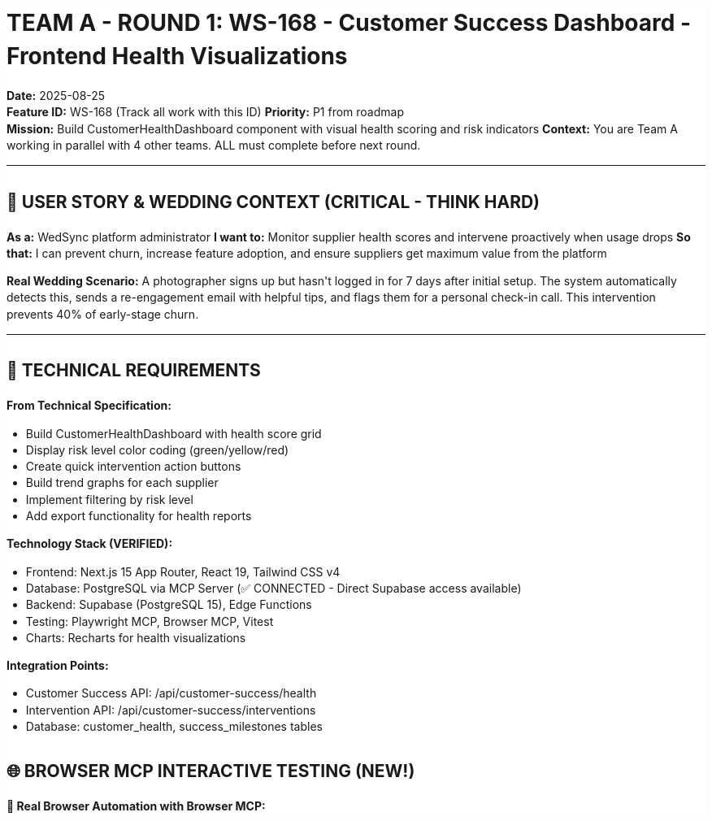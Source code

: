 # TEAM A - ROUND 1: WS-168 - Customer Success Dashboard - Frontend Health Visualizations

**Date:** 2025-08-25  
**Feature ID:** WS-168 (Track all work with this ID)
**Priority:** P1 from roadmap  
**Mission:** Build CustomerHealthDashboard component with visual health scoring and risk indicators
**Context:** You are Team A working in parallel with 4 other teams. ALL must complete before next round.

---

## 🎯 USER STORY & WEDDING CONTEXT (CRITICAL - THINK HARD)

**As a:** WedSync platform administrator
**I want to:** Monitor supplier health scores and intervene proactively when usage drops
**So that:** I can prevent churn, increase feature adoption, and ensure suppliers get maximum value from the platform

**Real Wedding Scenario:**
A photographer signs up but hasn't logged in for 7 days after initial setup. The system automatically detects this, sends a re-engagement email with helpful tips, and flags them for a personal check-in call. This intervention prevents 40% of early-stage churn.

---

## 🎯 TECHNICAL REQUIREMENTS

**From Technical Specification:**
- Build CustomerHealthDashboard with health score grid
- Display risk level color coding (green/yellow/red)
- Create quick intervention action buttons
- Build trend graphs for each supplier
- Implement filtering by risk level
- Add export functionality for health reports

**Technology Stack (VERIFIED):**
- Frontend: Next.js 15 App Router, React 19, Tailwind CSS v4
- Database: PostgreSQL via MCP Server (✅ CONNECTED - Direct Supabase access available)
- Backend: Supabase (PostgreSQL 15), Edge Functions
- Testing: Playwright MCP, Browser MCP, Vitest
- Charts: Recharts for health visualizations

**Integration Points:**
- Customer Success API: /api/customer-success/health
- Intervention API: /api/customer-success/interventions
- Database: customer_health, success_milestones tables


## 🌐 BROWSER MCP INTERACTIVE TESTING (NEW!)

**🚀 Real Browser Automation with Browser MCP:**
